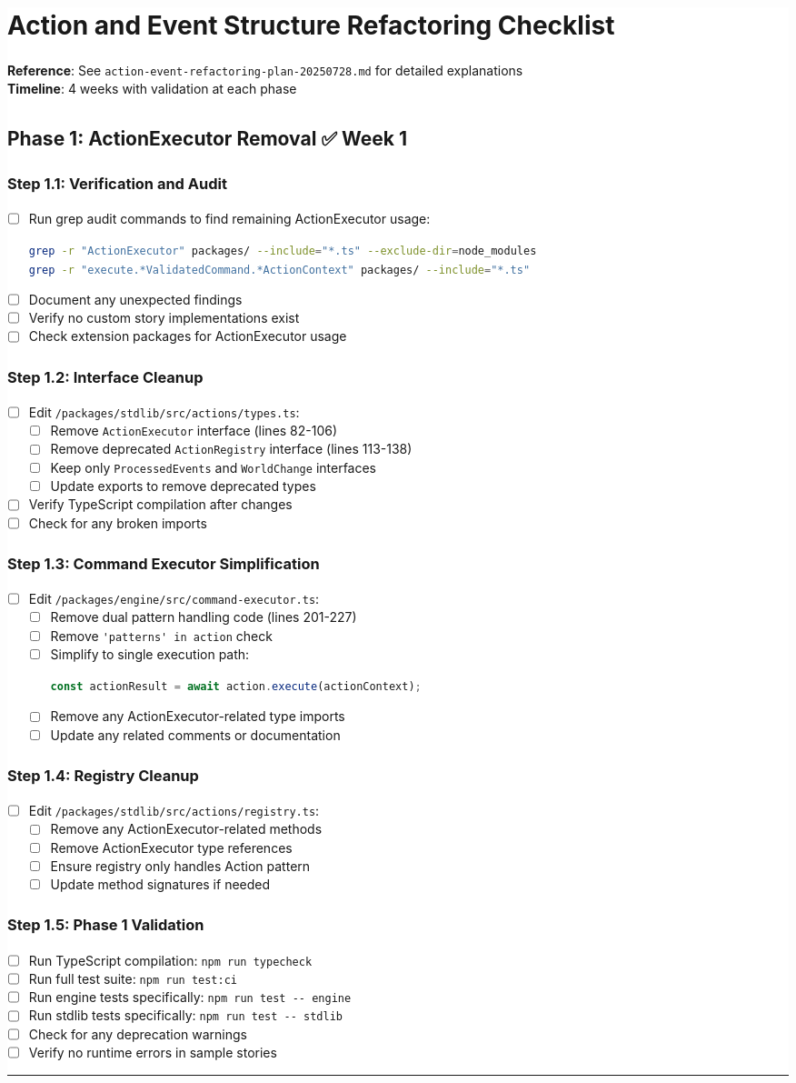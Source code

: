 # Action and Event Structure Refactoring Checklist

**Reference**: See `action-event-refactoring-plan-20250728.md` for detailed explanations  
**Timeline**: 4 weeks with validation at each phase

## Phase 1: ActionExecutor Removal ✅ Week 1

### Step 1.1: Verification and Audit
- [ ] Run grep audit commands to find remaining ActionExecutor usage:
  ```bash
  grep -r "ActionExecutor" packages/ --include="*.ts" --exclude-dir=node_modules
  grep -r "execute.*ValidatedCommand.*ActionContext" packages/ --include="*.ts"
  ```
- [ ] Document any unexpected findings
- [ ] Verify no custom story implementations exist
- [ ] Check extension packages for ActionExecutor usage

### Step 1.2: Interface Cleanup
- [ ] Edit `/packages/stdlib/src/actions/types.ts`:
  - [ ] Remove `ActionExecutor` interface (lines 82-106)
  - [ ] Remove deprecated `ActionRegistry` interface (lines 113-138)
  - [ ] Keep only `ProcessedEvents` and `WorldChange` interfaces
  - [ ] Update exports to remove deprecated types
- [ ] Verify TypeScript compilation after changes
- [ ] Check for any broken imports

### Step 1.3: Command Executor Simplification
- [ ] Edit `/packages/engine/src/command-executor.ts`:
  - [ ] Remove dual pattern handling code (lines 201-227)
  - [ ] Remove `'patterns' in action` check
  - [ ] Simplify to single execution path:
    ```typescript
    const actionResult = await action.execute(actionContext);
    ```
  - [ ] Remove any ActionExecutor-related type imports
  - [ ] Update any related comments or documentation

### Step 1.4: Registry Cleanup
- [ ] Edit `/packages/stdlib/src/actions/registry.ts`:
  - [ ] Remove any ActionExecutor-related methods
  - [ ] Remove ActionExecutor type references
  - [ ] Ensure registry only handles Action pattern
  - [ ] Update method signatures if needed

### Step 1.5: Phase 1 Validation
- [ ] Run TypeScript compilation: `npm run typecheck`
- [ ] Run full test suite: `npm run test:ci`
- [ ] Run engine tests specifically: `npm run test -- engine`
- [ ] Run stdlib tests specifically: `npm run test -- stdlib`
- [ ] Check for any deprecation warnings
- [ ] Verify no runtime errors in sample stories

---